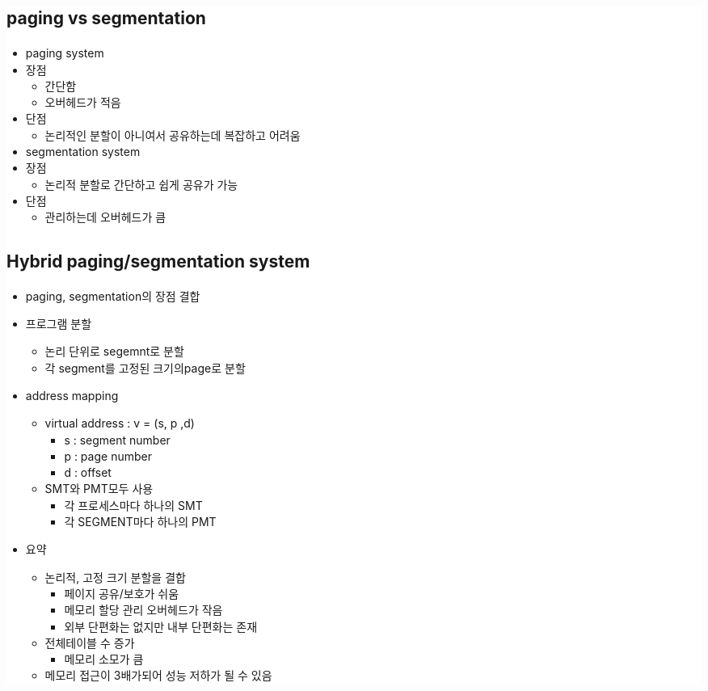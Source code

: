 ## paging vs segmentation

- paging system
- 장점
  - 간단함
  - 오버헤드가 적음
- 단점
  - 논리적인 분할이 아니여서 공유하는데 복잡하고 어려움
- segmentation system
- 장점
  - 논리적 분할로 간단하고 쉽게 공유가 가능
- 단점
  - 관리하는데 오버헤드가 큼

## Hybrid paging/segmentation system

- paging, segmentation의 장점 결합
- 프로그램 분할
  - 논리 단위로 segemnt로 분할
  - 각 segment를 고정된 크기의page로 분할

- address mapping
  - virtual address : v = (s, p ,d)
    - s : segment number
    - p : page number
    - d : offset
  - SMT와 PMT모두 사용
    - 각 프로세스마다 하나의 SMT
    - 각 SEGMENT마다 하나의 PMT

- 요약
  - 논리적, 고정 크기 분할을 결합
    - 페이지 공유/보호가 쉬움
    - 메모리 할당 관리 오버헤드가 작음
    - 외부 단편화는 없지만 내부 단편화는 존재
  - 전체테이블 수 증가
    - 메모리 소모가 큼
  - 메모리 접근이 3배가되어 성능 저하가 될 수 있음

